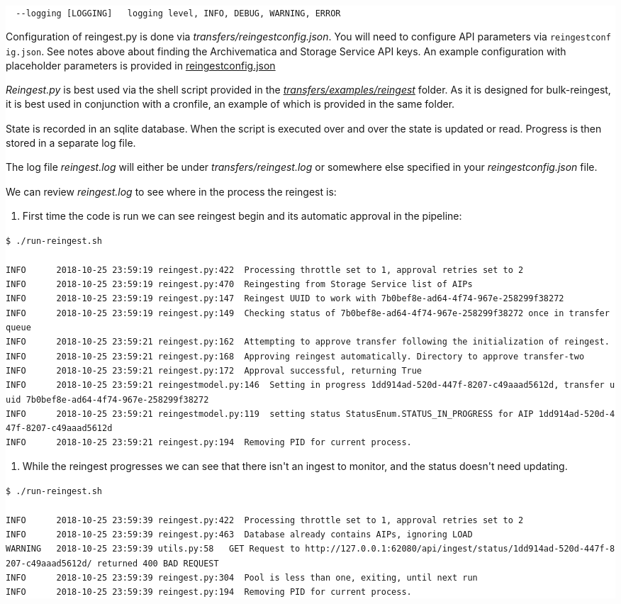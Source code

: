 ```shell
  --logging [LOGGING]   logging level, INFO, DEBUG, WARNING, ERROR
```

Configuration of reingest.py is done via _transfers/reingestconfig.json_. You
will need to configure API parameters via `reingestconfig.json`. See notes
above about finding the Archivematica and Storage Service API keys. An example
configuration with placeholder parameters is provided in
[reingestconfig.json](transfers/reingestconfig.json)

*Reingest.py* is best used via the shell script provided in the
[_transfers/examples/reingest_](transfers/examples/reingest) folder. As it is
designed for bulk-reingest, it is best used in conjunction with a cronfile, an
example of which is provided in the same folder.

State is recorded in an sqlite database. When the script is executed over and
over the state is updated or read. Progress is then stored in a separate log
file.

The log file _reingest.log_ will either be under _transfers/reingest.log_ or
somewhere else specified in your _reingestconfig.json_ file.

We can review _reingest.log_ to see where in the process the reingest is:

1. First time the code is run we can see reingest begin and its automatic
   approval in the pipeline:

```shell
$ ./run-reingest.sh

INFO      2018-10-25 23:59:19 reingest.py:422  Processing throttle set to 1, approval retries set to 2
INFO      2018-10-25 23:59:19 reingest.py:470  Reingesting from Storage Service list of AIPs
INFO      2018-10-25 23:59:19 reingest.py:147  Reingest UUID to work with 7b0bef8e-ad64-4f74-967e-258299f38272
INFO      2018-10-25 23:59:19 reingest.py:149  Checking status of 7b0bef8e-ad64-4f74-967e-258299f38272 once in transfer queue
INFO      2018-10-25 23:59:21 reingest.py:162  Attempting to approve transfer following the initialization of reingest.
INFO      2018-10-25 23:59:21 reingest.py:168  Approving reingest automatically. Directory to approve transfer-two
INFO      2018-10-25 23:59:21 reingest.py:172  Approval successful, returning True
INFO      2018-10-25 23:59:21 reingestmodel.py:146  Setting in progress 1dd914ad-520d-447f-8207-c49aaad5612d, transfer uuid 7b0bef8e-ad64-4f74-967e-258299f38272
INFO      2018-10-25 23:59:21 reingestmodel.py:119  setting status StatusEnum.STATUS_IN_PROGRESS for AIP 1dd914ad-520d-447f-8207-c49aaad5612d
INFO      2018-10-25 23:59:21 reingest.py:194  Removing PID for current process.
```

1. While the reingest progresses we can see that there isn't an ingest to
   monitor, and the status doesn't need updating.

```shell
$ ./run-reingest.sh

INFO      2018-10-25 23:59:39 reingest.py:422  Processing throttle set to 1, approval retries set to 2
INFO      2018-10-25 23:59:39 reingest.py:463  Database already contains AIPs, ignoring LOAD
WARNING   2018-10-25 23:59:39 utils.py:58   GET Request to http://127.0.0.1:62080/api/ingest/status/1dd914ad-520d-447f-8207-c49aaad5612d/ returned 400 BAD REQUEST
INFO      2018-10-25 23:59:39 reingest.py:304  Pool is less than one, exiting, until next run
INFO      2018-10-25 23:59:39 reingest.py:194  Removing PID for current process.
```
